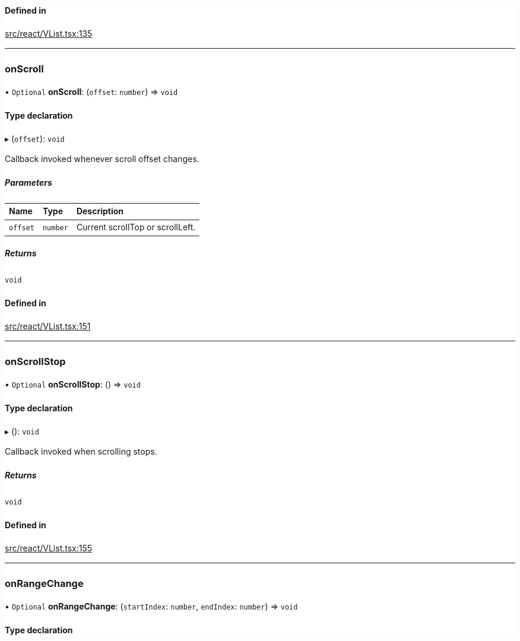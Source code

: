 #### Defined in

[src/react/VList.tsx:135](https://github.com/inokawa/virtua/blob/e2aa3010/src/react/VList.tsx#L135)

___

### onScroll

• `Optional` **onScroll**: (`offset`: `number`) => `void`

#### Type declaration

▸ (`offset`): `void`

Callback invoked whenever scroll offset changes.

##### Parameters

| Name | Type | Description |
| :------ | :------ | :------ |
| `offset` | `number` | Current scrollTop or scrollLeft. |

##### Returns

`void`

#### Defined in

[src/react/VList.tsx:151](https://github.com/inokawa/virtua/blob/e2aa3010/src/react/VList.tsx#L151)

___

### onScrollStop

• `Optional` **onScrollStop**: () => `void`

#### Type declaration

▸ (): `void`

Callback invoked when scrolling stops.

##### Returns

`void`

#### Defined in

[src/react/VList.tsx:155](https://github.com/inokawa/virtua/blob/e2aa3010/src/react/VList.tsx#L155)

___

### onRangeChange

• `Optional` **onRangeChange**: (`startIndex`: `number`, `endIndex`: `number`) => `void`

#### Type declaration
